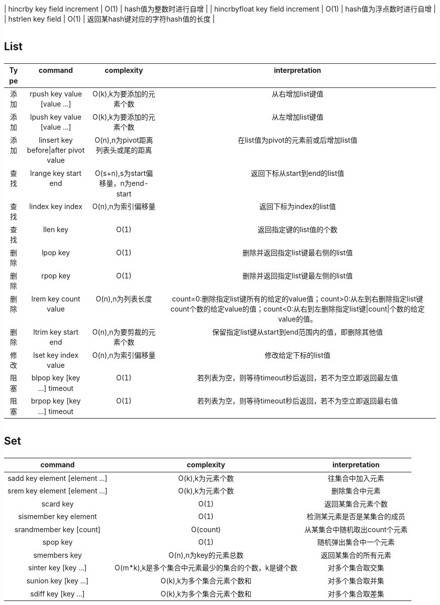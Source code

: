 |    hincrby key field increment    |            O(1)             |       hash值为整数时进行自增       |
| hincrbyfloat key field increment  |            O(1)             |      hash值为浮点数时进行自增      |
|         hstrlen key field         |            O(1)             | 返回某hash键对应的字符hash值的长度 |





## List

| Type |                command                |             complexity              |                        interpretation                        |
| :--: | :-----------------------------------: | :---------------------------------: | :----------------------------------------------------------: |
| 添加 |      rpush key value [value ...]      |      O(k),k为要添加的元素个数       |                       从右增加list键值                       |
| 添加 |      lpush key value [value ...]      |      O(k),k为要添加的元素个数       |                       从左增加list键值                       |
| 添加 | linsert key before\|after pivot value |  O(n),n为pivot距离列表头或尾的距离  |            在list值为pivot的元素前或后增加list值             |
| 查找 |         lrange key start end          | O(s+n),s为start偏移量，n为end-start |                 返回下标从start到end的list值                 |
| 查找 |           lindex key index            |         O(n),n为索引偏移量          |                   返回下标为index的list值                    |
| 查找 |               llen key                |                O(1)                 |                   返回指定键的list值的个数                   |
| 删除 |               lpop key                |                O(1)                 |              删除并返回指定list键最右侧的list值              |
| 删除 |               rpop key                |                O(1)                 |              删除并返回指定list键最左侧的list值              |
| 删除 |         lrem key count value          |          O(n),n为列表长度           | count=0:删除指定list键所有的给定的value值；count>0:从左到右删除指定list键count个数的给定value的值；count<0:从右到左删除指定list键\|count\|个数的给定value的值。 |
| 删除 |          ltrim key start end          |      O(n),n为要剪裁的元素个数       |      保留指定list键从start到end范围内的值，即删除其他值      |
| 修改 |         lset key index value          |         O(n),n为索引偏移量          |                     修改给定下标的list值                     |
| 阻塞 |      blpop key [key ...] timeout      |                O(1)                 |  若列表为空，则等待timeout秒后返回，若不为空立即返回最左值   |
| 阻塞 |      brpop key [key ...] timeout      |                O(1)                 |  若列表为空，则等待timeout秒后返回，若不为空立即返回最右值   |





## Set

|            command             |                     complexity                      |        interpretation         |
| :----------------------------: | :-------------------------------------------------: | :---------------------------: |
| sadd key element [element ...] |                  O(k),k为元素个数                   |       往集合中加入元素        |
| srem key element [element ...] |                  O(k),k为元素个数                   |        删除集合中元素         |
|           scard key            |                        O(1)                         |      返回某集合元素个数       |
|     sismember key element      |                        O(1)                         | 检测某元素是否是某集合的成员  |
|    srandmember key [count]     |                      O(count)                       | 从某集合中随机取出count个元素 |
|            spop key            |                        O(1)                         |    随机弹出集合中一个元素     |
|          smembers key          |                O(n),n为key的元素总数                |     返回某集合的所有元素      |
|      sinter key [key ...]      | O(m*k),k是多个集合中元素最少的集合的个数，k是键个数 |       对多个集合取交集        |
|      sunion key [key ...]      |             O(k),k为多个集合元素个数和              |       对多个集合取并集        |
|      sdiff key [key ...]       |             O(k),k为多个集合元素个数和              |       对多个集合取差集        |
